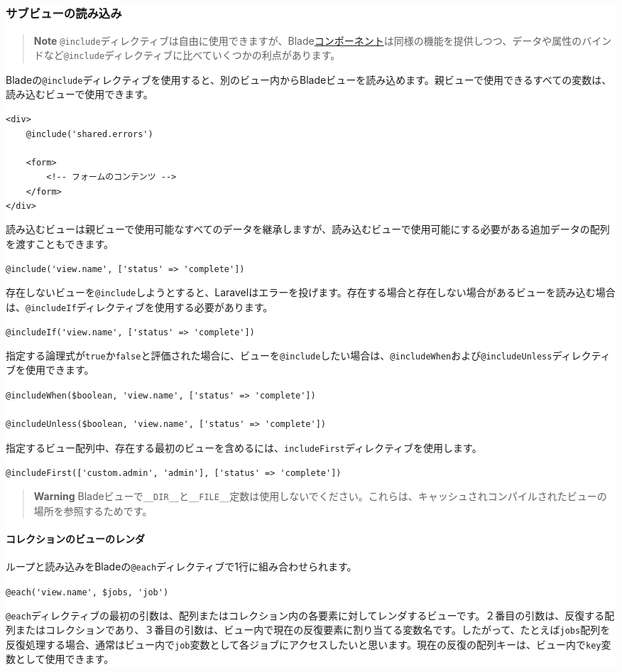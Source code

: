 <a name="including-subviews"></a>
### サブビューの読み込み

> **Note**
> `@include`ディレクティブは自由に使用できますが、Blade[コンポーネント](#components)は同様の機能を提供しつつ、データや属性のバインドなど`@include`ディレクティブに比べていくつかの利点があります。

Bladeの`@include`ディレクティブを使用すると、別のビュー内からBladeビューを読み込めます。親ビューで使用できるすべての変数は、読み込むビューで使用できます。

```blade
<div>
    @include('shared.errors')

    <form>
        <!-- フォームのコンテンツ -->
    </form>
</div>
```

読み込むビューは親ビューで使用可能なすべてのデータを継承しますが、読み込むビューで使用可能にする必要がある追加データの配列を渡すこともできます。

```blade
@include('view.name', ['status' => 'complete'])
```

存在しないビューを`@include`しようとすると、Laravelはエラーを投げます。存在する場合と存在しない場合があるビューを読み込む場合は、`@includeIf`ディレクティブを使用する必要があります。

```blade
@includeIf('view.name', ['status' => 'complete'])
```

指定する論理式が`true`か`false`と評価された場合に、ビューを`@include`したい場合は、`@includeWhen`および`@includeUnless`ディレクティブを使用できます。

```blade
@includeWhen($boolean, 'view.name', ['status' => 'complete'])

@includeUnless($boolean, 'view.name', ['status' => 'complete'])
```

指定するビュー配列中、存在する最初のビューを含めるには、`includeFirst`ディレクティブを使用します。

```blade
@includeFirst(['custom.admin', 'admin'], ['status' => 'complete'])
```

> **Warning**
> Bladeビューで`__DIR__`と`__FILE__`定数は使用しないでください。これらは、キャッシュされコンパイルされたビューの場所を参照するためです。

<a name="rendering-views-for-collections"></a>
#### コレクションのビューのレンダ

ループと読み込みをBladeの`@each`ディレクティブで1行に組み合わせられます。

```blade
@each('view.name', $jobs, 'job')
```

`@each`ディレクティブの最初の引数は、配列またはコレクション内の各要素に対してレンダするビューです。２番目の引数は、反復する配列またはコレクションであり、３番目の引数は、ビュー内で現在の反復要素に割り当てる変数名です。したがって、たとえば`jobs`配列を反復処理する場合、通常はビュー内で`job`変数として各ジョブにアクセスしたいと思います。現在の反復の配列キーは、ビュー内で`key`変数として使用できます。
